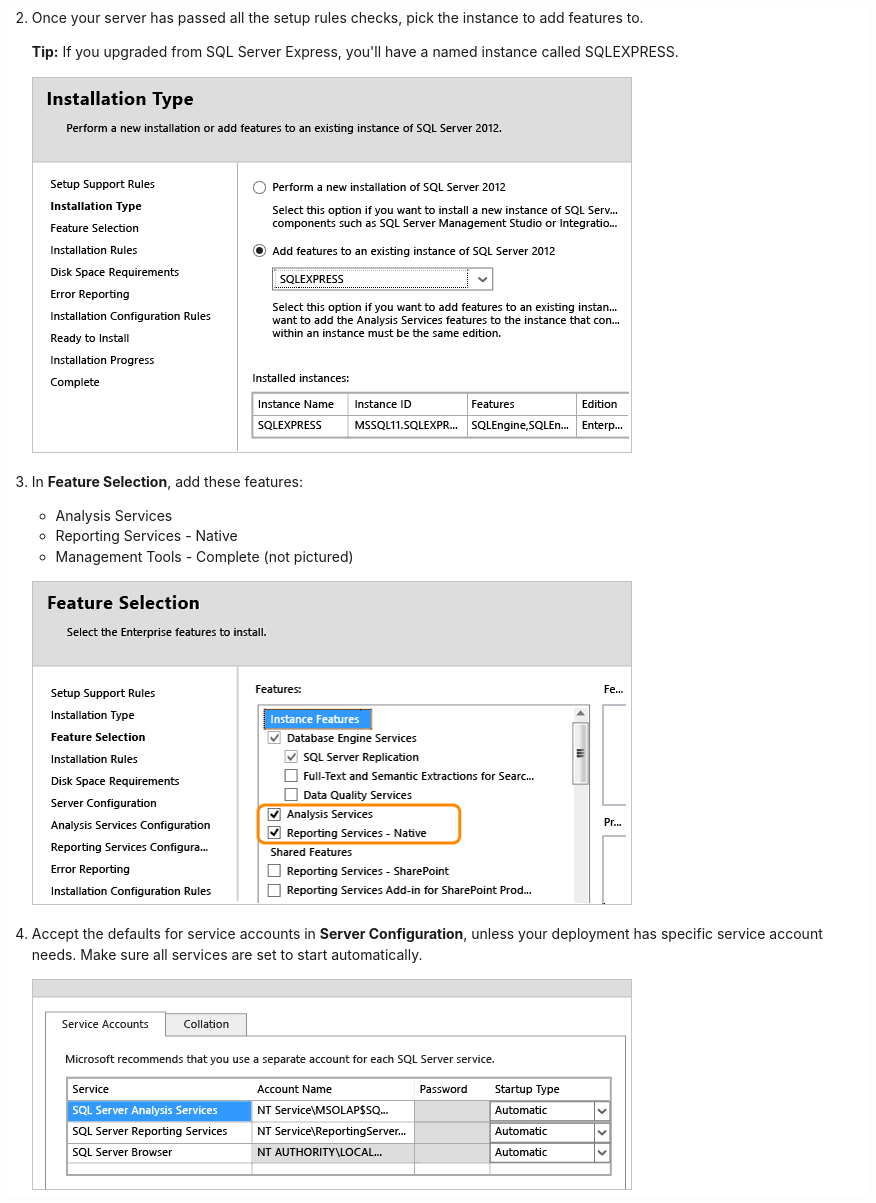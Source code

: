 2.	Once your server has passed all the setup rules checks, pick the instance to add features to.   

	**Tip:** If you upgraded from SQL Server Express, you'll have a named instance called SQLEXPRESS.  

	![Add features to an existing instance](_img/installation-type.png)  

3.	In **Feature Selection**, add these features:
	*	Analysis Services
	*	Reporting Services - Native
	*	Management Tools - Complete (not pictured)

	![Add features to your instance](_img/feature-selection.png)

4.	Accept the defaults for service accounts in **Server Configuration**, unless your deployment has specific service account needs. Make sure all services are set to start automatically.  

	![Make sure services are set to automatic](_img/service-accounts.png)  
